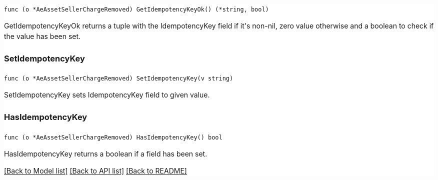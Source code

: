 `func (o *AeAssetSellerChargeRemoved) GetIdempotencyKeyOk() (*string, bool)`

GetIdempotencyKeyOk returns a tuple with the IdempotencyKey field if it's non-nil, zero value otherwise
and a boolean to check if the value has been set.

### SetIdempotencyKey

`func (o *AeAssetSellerChargeRemoved) SetIdempotencyKey(v string)`

SetIdempotencyKey sets IdempotencyKey field to given value.

### HasIdempotencyKey

`func (o *AeAssetSellerChargeRemoved) HasIdempotencyKey() bool`

HasIdempotencyKey returns a boolean if a field has been set.


[[Back to Model list]](../README.md#documentation-for-models) [[Back to API list]](../README.md#documentation-for-api-endpoints) [[Back to README]](../README.md)


